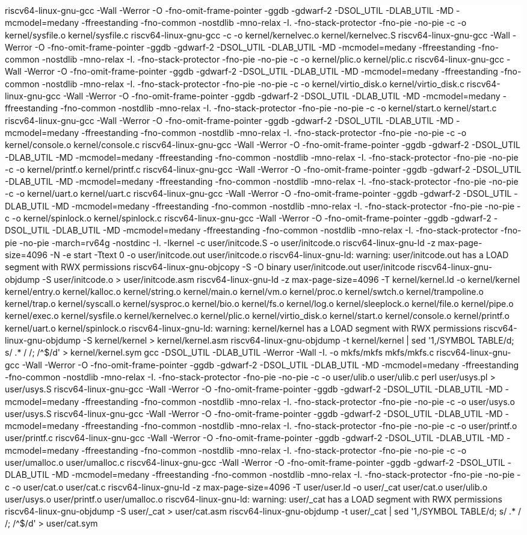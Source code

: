 riscv64-linux-gnu-gcc -Wall -Werror -O -fno-omit-frame-pointer -ggdb -gdwarf-2 -DSOL_UTIL -DLAB_UTIL -MD -mcmodel=medany -ffreestanding -fno-common -nostdlib -mno-relax -I. -fno-stack-protector -fno-pie -no-pie  -c -o kernel/sysfile.o kernel/sysfile.c
riscv64-linux-gnu-gcc    -c -o kernel/kernelvec.o kernel/kernelvec.S
riscv64-linux-gnu-gcc -Wall -Werror -O -fno-omit-frame-pointer -ggdb -gdwarf-2 -DSOL_UTIL -DLAB_UTIL -MD -mcmodel=medany -ffreestanding -fno-common -nostdlib -mno-relax -I. -fno-stack-protector -fno-pie -no-pie  -c -o kernel/plic.o kernel/plic.c
riscv64-linux-gnu-gcc -Wall -Werror -O -fno-omit-frame-pointer -ggdb -gdwarf-2 -DSOL_UTIL -DLAB_UTIL -MD -mcmodel=medany -ffreestanding -fno-common -nostdlib -mno-relax -I. -fno-stack-protector -fno-pie -no-pie  -c -o kernel/virtio_disk.o kernel/virtio_disk.c
riscv64-linux-gnu-gcc -Wall -Werror -O -fno-omit-frame-pointer -ggdb -gdwarf-2 -DSOL_UTIL -DLAB_UTIL -MD -mcmodel=medany -ffreestanding -fno-common -nostdlib -mno-relax -I. -fno-stack-protector -fno-pie -no-pie  -c -o kernel/start.o kernel/start.c
riscv64-linux-gnu-gcc -Wall -Werror -O -fno-omit-frame-pointer -ggdb -gdwarf-2 -DSOL_UTIL -DLAB_UTIL -MD -mcmodel=medany -ffreestanding -fno-common -nostdlib -mno-relax -I. -fno-stack-protector -fno-pie -no-pie  -c -o kernel/console.o kernel/console.c
riscv64-linux-gnu-gcc -Wall -Werror -O -fno-omit-frame-pointer -ggdb -gdwarf-2 -DSOL_UTIL -DLAB_UTIL -MD -mcmodel=medany -ffreestanding -fno-common -nostdlib -mno-relax -I. -fno-stack-protector -fno-pie -no-pie  -c -o kernel/printf.o kernel/printf.c
riscv64-linux-gnu-gcc -Wall -Werror -O -fno-omit-frame-pointer -ggdb -gdwarf-2 -DSOL_UTIL -DLAB_UTIL -MD -mcmodel=medany -ffreestanding -fno-common -nostdlib -mno-relax -I. -fno-stack-protector -fno-pie -no-pie  -c -o kernel/uart.o kernel/uart.c
riscv64-linux-gnu-gcc -Wall -Werror -O -fno-omit-frame-pointer -ggdb -gdwarf-2 -DSOL_UTIL -DLAB_UTIL -MD -mcmodel=medany -ffreestanding -fno-common -nostdlib -mno-relax -I. -fno-stack-protector -fno-pie -no-pie  -c -o kernel/spinlock.o kernel/spinlock.c
riscv64-linux-gnu-gcc -Wall -Werror -O -fno-omit-frame-pointer -ggdb -gdwarf-2 -DSOL_UTIL -DLAB_UTIL -MD -mcmodel=medany -ffreestanding -fno-common -nostdlib -mno-relax -I. -fno-stack-protector -fno-pie -no-pie -march=rv64g -nostdinc -I. -Ikernel -c user/initcode.S -o user/initcode.o
riscv64-linux-gnu-ld -z max-page-size=4096 -N -e start -Ttext 0 -o user/initcode.out user/initcode.o
riscv64-linux-gnu-ld: warning: user/initcode.out has a LOAD segment with RWX permissions
riscv64-linux-gnu-objcopy -S -O binary user/initcode.out user/initcode
riscv64-linux-gnu-objdump -S user/initcode.o > user/initcode.asm
riscv64-linux-gnu-ld -z max-page-size=4096 -T kernel/kernel.ld -o kernel/kernel kernel/entry.o kernel/kalloc.o kernel/string.o kernel/main.o kernel/vm.o kernel/proc.o kernel/swtch.o kernel/trampoline.o kernel/trap.o kernel/syscall.o kernel/sysproc.o kernel/bio.o kernel/fs.o kernel/log.o kernel/sleeplock.o kernel/file.o kernel/pipe.o kernel/exec.o kernel/sysfile.o kernel/kernelvec.o kernel/plic.o kernel/virtio_disk.o kernel/start.o kernel/console.o kernel/printf.o kernel/uart.o kernel/spinlock.o
riscv64-linux-gnu-ld: warning: kernel/kernel has a LOAD segment with RWX permissions
riscv64-linux-gnu-objdump -S kernel/kernel > kernel/kernel.asm
riscv64-linux-gnu-objdump -t kernel/kernel | sed '1,/SYMBOL TABLE/d; s/ .* / /; /^$/d' > kernel/kernel.sym
gcc -DSOL_UTIL -DLAB_UTIL -Werror -Wall -I. -o mkfs/mkfs mkfs/mkfs.c
riscv64-linux-gnu-gcc -Wall -Werror -O -fno-omit-frame-pointer -ggdb -gdwarf-2 -DSOL_UTIL -DLAB_UTIL -MD -mcmodel=medany -ffreestanding -fno-common -nostdlib -mno-relax -I. -fno-stack-protector -fno-pie -no-pie   -c -o user/ulib.o user/ulib.c
perl user/usys.pl > user/usys.S
riscv64-linux-gnu-gcc -Wall -Werror -O -fno-omit-frame-pointer -ggdb -gdwarf-2 -DSOL_UTIL -DLAB_UTIL -MD -mcmodel=medany -ffreestanding -fno-common -nostdlib -mno-relax -I. -fno-stack-protector -fno-pie -no-pie -c -o user/usys.o user/usys.S
riscv64-linux-gnu-gcc -Wall -Werror -O -fno-omit-frame-pointer -ggdb -gdwarf-2 -DSOL_UTIL -DLAB_UTIL -MD -mcmodel=medany -ffreestanding -fno-common -nostdlib -mno-relax -I. -fno-stack-protector -fno-pie -no-pie   -c -o user/printf.o user/printf.c
riscv64-linux-gnu-gcc -Wall -Werror -O -fno-omit-frame-pointer -ggdb -gdwarf-2 -DSOL_UTIL -DLAB_UTIL -MD -mcmodel=medany -ffreestanding -fno-common -nostdlib -mno-relax -I. -fno-stack-protector -fno-pie -no-pie   -c -o user/umalloc.o user/umalloc.c
riscv64-linux-gnu-gcc -Wall -Werror -O -fno-omit-frame-pointer -ggdb -gdwarf-2 -DSOL_UTIL -DLAB_UTIL -MD -mcmodel=medany -ffreestanding -fno-common -nostdlib -mno-relax -I. -fno-stack-protector -fno-pie -no-pie   -c -o user/cat.o user/cat.c
riscv64-linux-gnu-ld -z max-page-size=4096 -T user/user.ld -o user/_cat user/cat.o user/ulib.o user/usys.o user/printf.o user/umalloc.o
riscv64-linux-gnu-ld: warning: user/_cat has a LOAD segment with RWX permissions
riscv64-linux-gnu-objdump -S user/_cat > user/cat.asm
riscv64-linux-gnu-objdump -t user/_cat | sed '1,/SYMBOL TABLE/d; s/ .* / /; /^$/d' > user/cat.sym